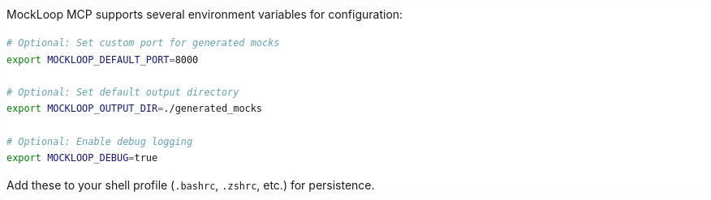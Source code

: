 MockLoop MCP supports several environment variables for configuration:

```bash
# Optional: Set custom port for generated mocks
export MOCKLOOP_DEFAULT_PORT=8000

# Optional: Set default output directory
export MOCKLOOP_OUTPUT_DIR=./generated_mocks

# Optional: Enable debug logging
export MOCKLOOP_DEBUG=true
```

Add these to your shell profile (`.bashrc`, `.zshrc`, etc.) for persistence.